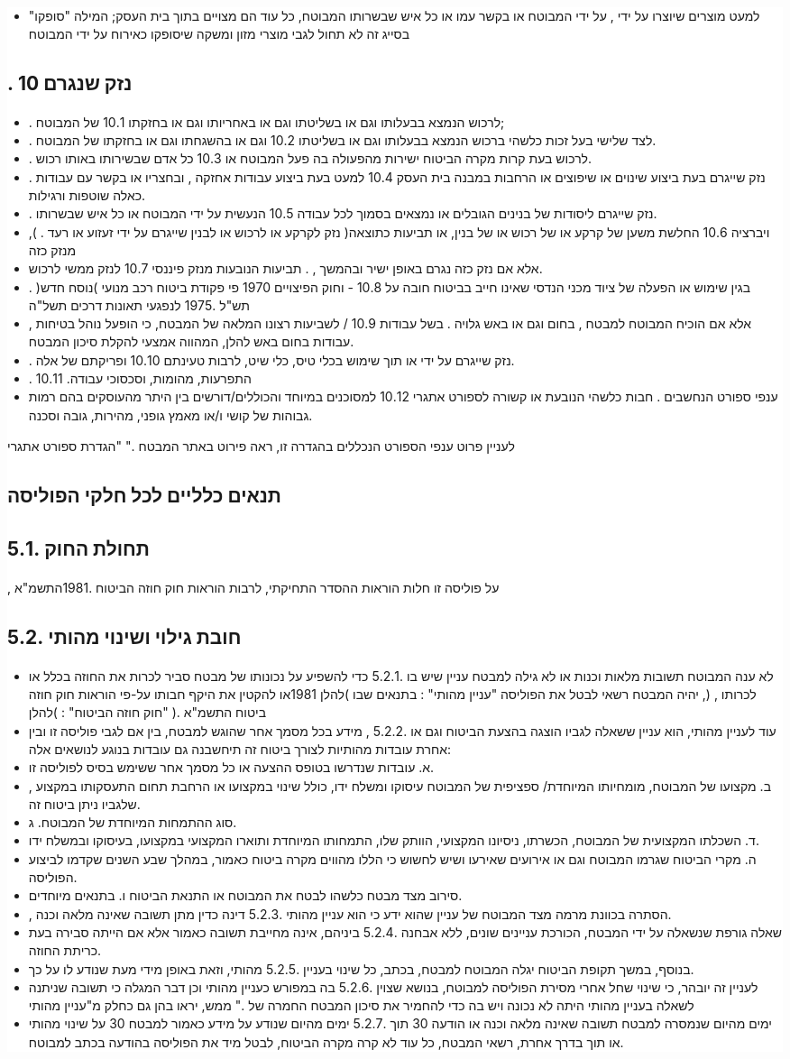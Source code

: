 - למעט מוצרים שיוצרו על ידי , על ידי המבוטח או בקשר עמו או כל איש שבשרותו המבוטח, כל עוד הם מצויים בתוך בית העסק; המילה "סופקו" בסייג זה לא תחול לגבי מוצרי מזון ומשקה שיסופקו כאירוח על ידי המבוטח

## . נזק שנגרם 10

- . לרכוש הנמצא בבעלותו וגם או בשליטתו וגם או באחריותו וגם או בחזקתו 10.1 של המבוטח;
- . לצד שלישי בעל זכות כלשהי ברכוש הנמצא בבעלותו וגם או בשליטתו 10.2 וגם או בהשגחתו וגם או בחזקתו של המבוטח.
- . לרכוש בעת קרות מקרה הביטוח ישירות מהפעולה בה פעל המבוטח או 10.3 כל אדם שבשירותו באותו רכוש.
- . נזק שייגרם בעת ביצוע שינוים או שיפוצים או הרחבות במבנה בית העסק 10.4 למעט בעת ביצוע עבודות אחזקה , ובחצריו או בקשר עם עבודות כאלה שוטפות ורגילות.
- . נזק שייגרם ליסודות של בנינים הגובלים או נמצאים בסמוך לכל עבודה 10.5 הנעשית על ידי המבוטח או כל איש שבשרותו.
- ,( . נזק לקרקע או לרכוש או לבנין שייגרם על ידי זעזוע או רעד )ויברציה 10.6 החלשת משען של קרקע או של רכוש או של בנין, או תביעות כתוצאה מנזק כזה
- אלא אם נזק כזה נגרם באופן ישיר ובהמשך , . תביעות הנובעות מנזק פיננסי 10.7 לנזק ממשי לרכוש.
- . בגין שימוש או הפעלה של ציוד מכני הנדסי שאינו חייב בביטוח חובה על 10.8 - וחוק הפיצויים 1970 פי פקודת ביטוח רכב מנועי )נוסח חדש( תש"ל .1975 לנפגעי תאונות דרכים תשל"ה
- , אלא אם הוכיח המבוטח למבטח , בחום וגם או באש גלויה . בשל עבודות 10.9 / לשביעות רצונו המלאה של המבטח, כי הופעל נוהל בטיחות עבודות בחום באש להלן, המהווה אמצעי להקלת סיכון המבטח.
- .  נזק שייגרם על ידי או תוך שימוש בכלי טיס, כלי שיט, לרבות טעינתם 10.10 ופריקתם של אלה.
- .  התפרעות, מהומות, וסכסוכי עבודה. 10.11
- ענפי ספורט הנחשבים .  חבות כלשהי הנובעת או קשורה לספורט אתגרי 10.12 למסוכנים במיוחד והכוללים/דורשים בין היתר מהעוסקים בהם רמות גבוהות של קושי ו/או מאמץ גופני, מהירות, גובה וסכנה.

לעניין פרוט ענפי הספורט הנכללים בהגדרה זו, ראה פירוט באתר המבטח ." "הגדרת ספורט אתגרי

## תנאים כלליים לכל חלקי הפוליסה

## תחולת החוק .5.1

, על פוליסה זו חלות הוראות ההסדר התחיקתי, לרבות הוראות חוק חוזה הביטוח .1981התשמ"א

## חובת גילוי ושינוי מהותי .5.2

- לא ענה המבוטח תשובות מלאות וכנות או לא גילה למבטח עניין שיש בו .5.2.1 כדי להשפיע על נכונותו של מבטח סביר לכרות את החוזה בכלל או לכרותו , (, יהיה המבטח רשאי לבטל את הפוליסה "עניין מהותי" : בתנאים שבו )להלן 1981או להקטין את היקף חבותו על-פי הוראות חוק חוזה ביטוח התשמ"א .( "חוק חוזה הביטוח" : )להלן
- עוד לעניין מהותי, הוא עניין ששאלה לגביו הוצגה בהצעת הביטוח וגם או .5.2.2 , מידע בכל מסמך אחר שהוגש למבטח, בין אם לגבי פוליסה זו ובין אחרת עובדות מהותיות לצורך ביטוח זה תיחשבנה גם עובדות בנוגע לנושאים אלה:
- א.  עובדות שנדרשו בטופס ההצעה או כל מסמך אחר ששימש בסיס לפוליסה זו.
- , ב.  מקצועו של המבוטח, מומחיותו המיוחדת/ ספציפית של המבוטח עיסוקו ומשלח ידו, כולל שינוי במקצועו או הרחבת תחום התעסקותו במקצוע שלגביו ניתן ביטוח זה.
- סוג ההתמחות המיוחדת של המבוטח. ג.
- ד.  השכלתו המקצועית של המבוטח, הכשרתו, ניסיונו המקצועי, הוותק שלו, התמחותו המיוחדת ותוארו המקצועי במקצועו, בעיסוקו ובמשלח ידו.
- ה.  מקרי הביטוח שגרמו המבוטח וגם או אירועים שאירעו ושיש לחשוש כי הללו מהווים מקרה ביטוח כאמור, במהלך שבע השנים שקדמו לביצוע הפוליסה.
- סירוב מצד מבטח כלשהו לבטח את המבוטח או התנאת הביטוח ו. בתנאים מיוחדים.
- , הסתרה בכוונת מרמה מצד המבוטח של עניין שהוא ידע כי הוא עניין מהותי .5.2.3 דינה כדין מתן תשובה שאינה מלאה וכנה.
- שאלה גורפת שנשאלה על ידי המבטח, הכורכת עניינים שונים, ללא אבחנה .5.2.4 ביניהם, אינה מחייבת תשובה כאמור אלא אם הייתה סבירה בעת כריתת החוזה.
- בנוסף, במשך תקופת הביטוח יגלה המבוטח למבטח, בכתב, כל שינוי בעניין .5.2.5 מהותי, וזאת באופן מידי מעת שנודע לו על כך.
- לעניין זה יובהר, כי שינוי שחל אחרי מסירת הפוליסה למבוטח, בנושא שצוין .5.2.6 בה במפורש כעניין מהותי וכן דבר המגלה כי תשובה שניתנה לשאלה בעניין מהותי היתה לא נכונה ויש בה כדי להחמיר את סיכון המבטח החמרה של ." ממש, יראו בהן גם כחלק מ"עניין מהותי
- ימים מהיום שנמסרה למבטח תשובה שאינה מלאה וכנה או הודעה 30 תוך .5.2.7 ימים מהיום שנודע על מידע כאמור למבטח 30 על שינוי מהותי או תוך בדרך אחרת, רשאי המבטח, כל עוד לא קרה מקרה הביטוח, לבטל מיד את הפוליסה בהודעה בכתב למבוטח.
